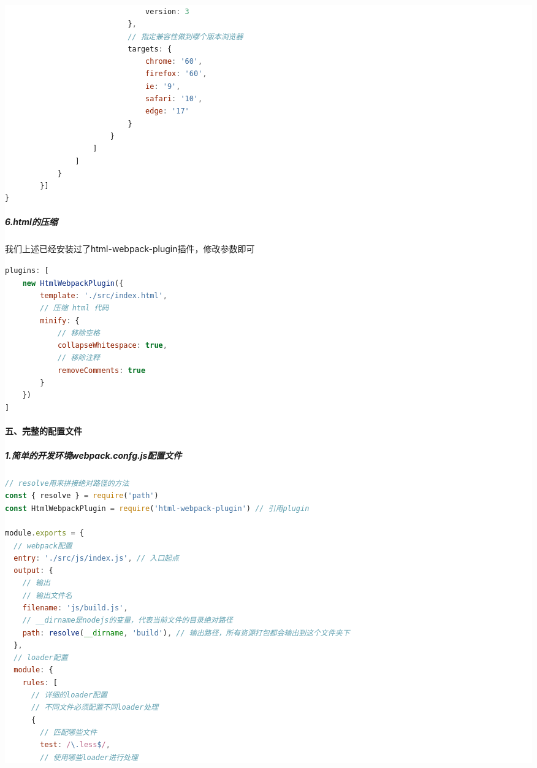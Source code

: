 ```js
                                version: 3
                            },
                            // 指定兼容性做到哪个版本浏览器
                            targets: {
                                chrome: '60',
                                firefox: '60',
                                ie: '9',
                                safari: '10',
                                edge: '17'
                            }
                        }
                    ]
                ]
            }
        }]
}
```

##### 6.html的压缩

我们上述已经安装过了html-webpack-plugin插件，修改参数即可

```js
plugins: [
    new HtmlWebpackPlugin({
        template: './src/index.html',
        // 压缩 html 代码
        minify: {
            // 移除空格
            collapseWhitespace: true,
            // 移除注释
            removeComments: true
        }
    })
]
```

#### 五、完整的配置文件

##### 1.简单的开发环境webpack.confg.js配置文件

```js
// resolve用来拼接绝对路径的方法
const { resolve } = require('path')
const HtmlWebpackPlugin = require('html-webpack-plugin') // 引用plugin

module.exports = {
  // webpack配置
  entry: './src/js/index.js', // 入口起点
  output: {
    // 输出
    // 输出文件名
    filename: 'js/build.js',
    // __dirname是nodejs的变量，代表当前文件的目录绝对路径
    path: resolve(__dirname, 'build'), // 输出路径，所有资源打包都会输出到这个文件夹下
  },
  // loader配置
  module: {
    rules: [
      // 详细的loader配置
      // 不同文件必须配置不同loader处理
      {
        // 匹配哪些文件
        test: /\.less$/,
        // 使用哪些loader进行处理
```